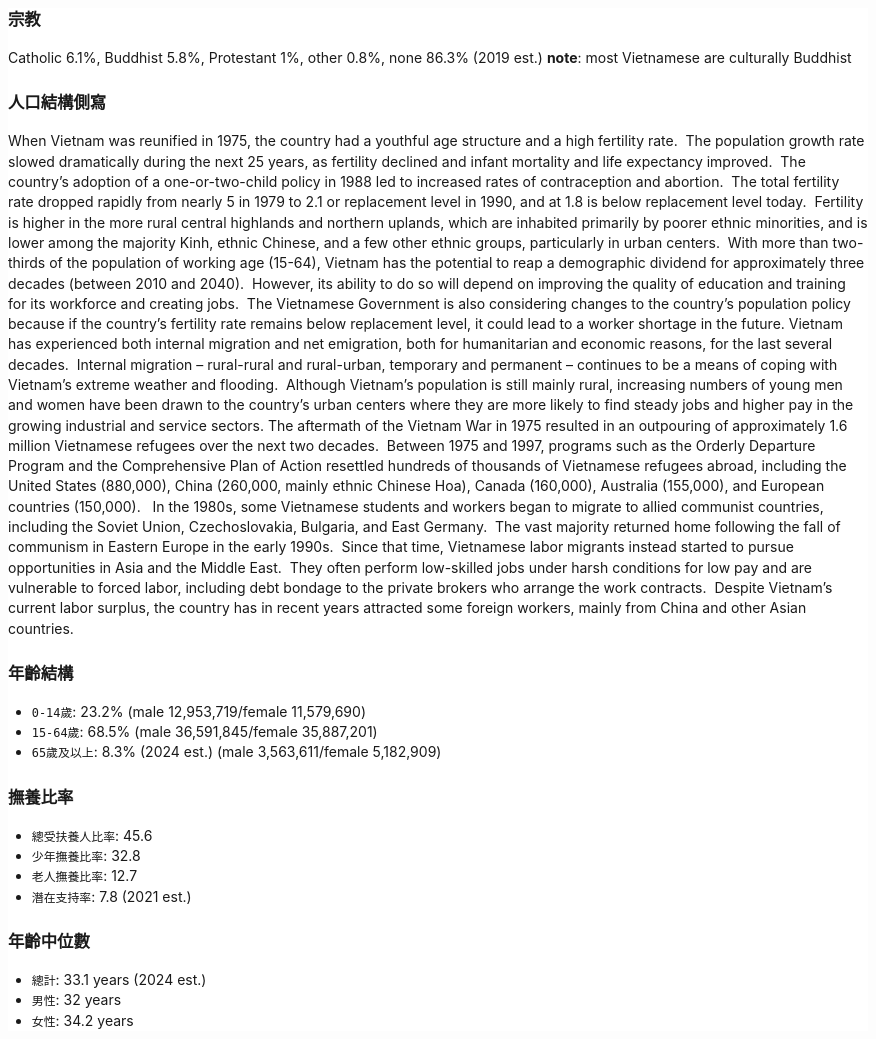 ### 宗教
Catholic 6.1%, Buddhist 5.8%, Protestant 1%, other 0.8%, none 86.3% (2019 est.)
**note**:  most Vietnamese are culturally Buddhist

### 人口結構側寫
When Vietnam was reunified in 1975, the country had a youthful age structure and a high fertility rate.  The population growth rate slowed dramatically during the next 25 years, as fertility declined and infant mortality and life expectancy improved.  The country’s adoption of a one-or-two-child policy in 1988 led to increased rates of contraception and abortion.  The total fertility rate dropped rapidly from nearly 5 in 1979 to 2.1 or replacement level in 1990, and at 1.8 is below replacement level today.  Fertility is higher in the more rural central highlands and northern uplands, which are inhabited primarily by poorer ethnic minorities, and is lower among the majority Kinh, ethnic Chinese, and a few other ethnic groups, particularly in urban centers.  With more than two-thirds of the population of working age (15-64), Vietnam has the potential to reap a demographic dividend for approximately three decades (between 2010 and 2040).  However, its ability to do so will depend on improving the quality of education and training for its workforce and creating jobs.  The Vietnamese Government is also considering changes to the country’s population policy because if the country’s fertility rate remains below replacement level, it could lead to a worker shortage in the future. Vietnam has experienced both internal migration and net emigration, both for humanitarian and economic reasons, for the last several decades.  Internal migration – rural-rural and rural-urban, temporary and permanent – continues to be a means of coping with Vietnam’s extreme weather and flooding.  Although Vietnam’s population is still mainly rural, increasing numbers of young men and women have been drawn to the country’s urban centers where they are more likely to find steady jobs and higher pay in the growing industrial and service sectors. The aftermath of the Vietnam War in 1975 resulted in an outpouring of approximately 1.6 million Vietnamese refugees over the next two decades.  Between 1975 and 1997, programs such as the Orderly Departure Program and the Comprehensive Plan of Action resettled hundreds of thousands of Vietnamese refugees abroad, including the United States (880,000), China (260,000, mainly ethnic Chinese Hoa), Canada (160,000), Australia (155,000), and European countries (150,000).   In the 1980s, some Vietnamese students and workers began to migrate to allied communist countries, including the Soviet Union, Czechoslovakia, Bulgaria, and East Germany.  The vast majority returned home following the fall of communism in Eastern Europe in the early 1990s.  Since that time, Vietnamese labor migrants instead started to pursue opportunities in Asia and the Middle East.  They often perform low-skilled jobs under harsh conditions for low pay and are vulnerable to forced labor, including debt bondage to the private brokers who arrange the work contracts.  Despite Vietnam’s current labor surplus, the country has in recent years attracted some foreign workers, mainly from China and other Asian countries.

### 年齡結構
- `0-14歲`: 23.2% (male 12,953,719/female 11,579,690)
- `15-64歲`: 68.5% (male 36,591,845/female 35,887,201)
- `65歲及以上`: 8.3% (2024 est.) (male 3,563,611/female 5,182,909)

### 撫養比率
- `總受扶養人比率`: 45.6
- `少年撫養比率`: 32.8
- `老人撫養比率`: 12.7
- `潛在支持率`: 7.8 (2021 est.)

### 年齡中位數
- `總計`: 33.1 years (2024 est.)
- `男性`: 32 years
- `女性`: 34.2 years
